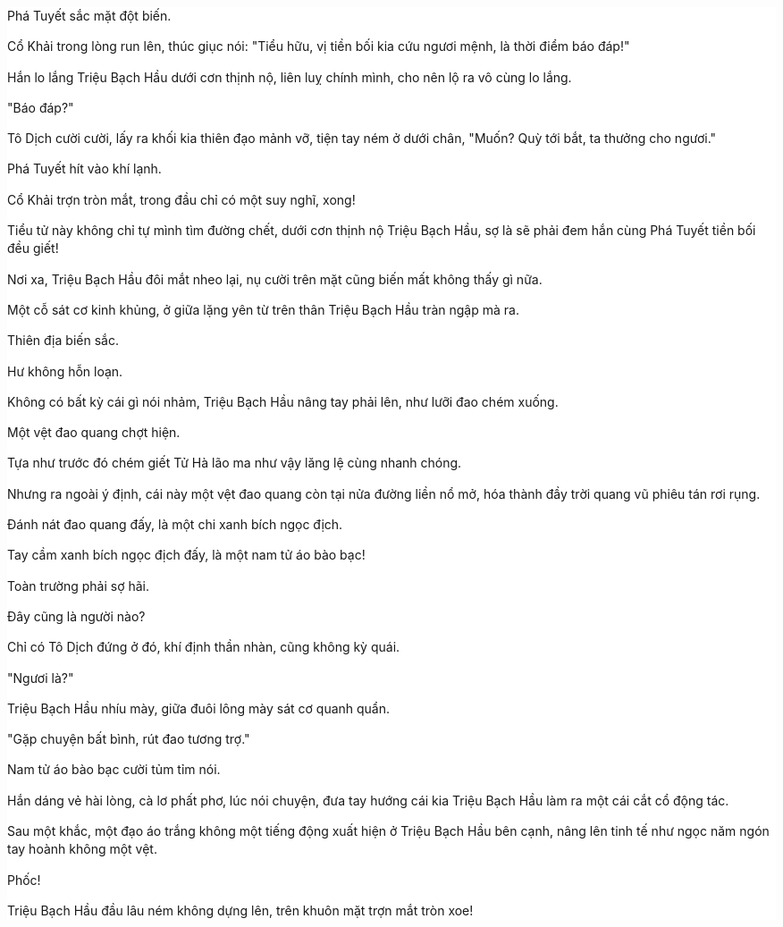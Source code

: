 Phá Tuyết sắc mặt đột biến.

Cổ Khải trong lòng run lên, thúc giục nói: "Tiểu hữu, vị tiền bối kia cứu ngươi mệnh, là thời điểm báo đáp!"

Hắn lo lắng Triệu Bạch Hầu dưới cơn thịnh nộ, liên luỵ chính mình, cho nên lộ ra vô cùng lo lắng.

"Báo đáp?"

Tô Dịch cười cười, lấy ra khối kia thiên đạo mảnh vỡ, tiện tay ném ở dưới chân, "Muốn? Quỳ tới bắt, ta thưởng cho ngươi."

Phá Tuyết hít vào khí lạnh.

Cổ Khải trợn tròn mắt, trong đầu chỉ có một suy nghĩ, xong!

Tiểu tử này không chỉ tự mình tìm đường chết, dưới cơn thịnh nộ Triệu Bạch Hầu, sợ là sẽ phải đem hắn cùng Phá Tuyết tiền bối đều giết!

Nơi xa, Triệu Bạch Hầu đôi mắt nheo lại, nụ cười trên mặt cũng biến mất không thấy gì nữa.

Một cỗ sát cơ kinh khủng, ở giữa lặng yên từ trên thân Triệu Bạch Hầu tràn ngập mà ra.

Thiên địa biến sắc.

Hư không hỗn loạn.

Không có bất kỳ cái gì nói nhảm, Triệu Bạch Hầu nâng tay phải lên, như lưỡi đao chém xuống.

Một vệt đao quang chợt hiện.

Tựa như trước đó chém giết Tử Hà lão ma như vậy lăng lệ cùng nhanh chóng.

Nhưng ra ngoài ý định, cái này một vệt đao quang còn tại nửa đường liền nổ mở, hóa thành đầy trời quang vũ phiêu tán rơi rụng.

Đánh nát đao quang đấy, là một chi xanh bích ngọc địch.

Tay cầm xanh bích ngọc địch đấy, là một nam tử áo bào bạc!

Toàn trường phải sợ hãi.

Đây cũng là người nào?

Chỉ có Tô Dịch đứng ở đó, khí định thần nhàn, cũng không kỳ quái.

"Ngươi là?"

Triệu Bạch Hầu nhíu mày, giữa đuôi lông mày sát cơ quanh quẩn.

"Gặp chuyện bất bình, rút đao tương trợ."

Nam tử áo bào bạc cười tủm tỉm nói.

Hắn dáng vẻ hài lòng, cà lơ phất phơ, lúc nói chuyện, đưa tay hướng cái kia Triệu Bạch Hầu làm ra một cái cắt cổ động tác.

Sau một khắc, một đạo áo trắng không một tiếng động xuất hiện ở Triệu Bạch Hầu bên cạnh, nâng lên tinh tế như ngọc năm ngón tay hoành không một vệt.

Phốc!

Triệu Bạch Hầu đầu lâu ném không dựng lên, trên khuôn mặt trợn mắt tròn xoe!
